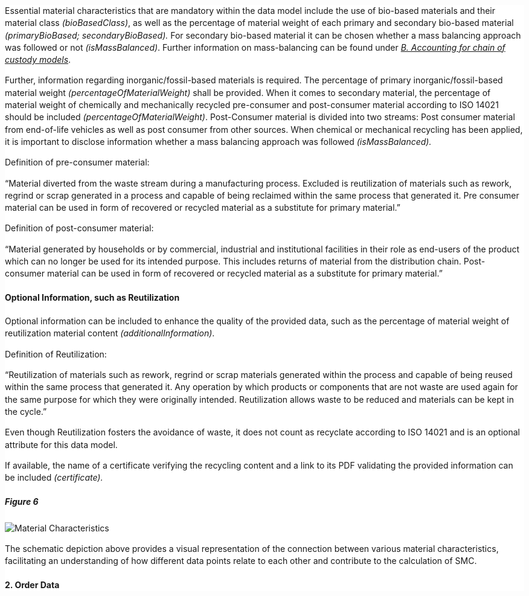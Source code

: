Essential material characteristics that are mandatory within the data model include the use of bio-based materials and their material class _(bioBasedClass)_, as well as the percentage of material weight of each primary and secondary bio-based material _(primaryBioBased; secondaryBioBased)._ For secondary bio-based material it can be chosen whether a mass balancing approach was followed or not _(isMassBalanced)_. Further information on mass-balancing can be found under [_B. Accounting for chain of custody models_](#b-accounting-for-chain-of-custody-models).

Further, information regarding inorganic/fossil-based materials is required. The percentage of primary inorganic/fossil-based material weight _(percentageOfMaterialWeight)_ shall be provided. When it comes to secondary material, the percentage of material weight of chemically and mechanically recycled pre-consumer and post-consumer material according to ISO 14021 should be included _(percentageOfMaterialWeight)_. Post-Consumer material is divided into two streams: Post consumer material from end-of-life vehicles as well as post consumer from other sources. When chemical or mechanical recycling has been applied, it is important to disclose information whether a mass balancing approach was followed _(isMassBalanced)._

Definition of pre-consumer material:

“Material diverted from the waste stream during a manufacturing process. Excluded is reutilization of materials such as rework, regrind or scrap generated in a process and capable of being reclaimed within the same process that generated it. Pre consumer material can be used in form of recovered or recycled material as a substitute for primary material.”

Definition of post-consumer material:

“Material generated by households or by commercial, industrial and institutional facilities in their role as end-users of the product which can no longer be used for its intended purpose. This includes returns of material from the distribution chain. Post-consumer material can be used in form of recovered or recycled material as a substitute for primary material.”

#### Optional Information, such as Reutilization

Optional information can be included to enhance the quality of the provided data, such as the percentage of material weight of reutilization material content _(additionalInformation)_.

Definition of Reutilization:

“Reutilization of materials such as rework, regrind or scrap materials generated within the process and capable of being reused within the same process that generated it. Any operation by which products or components that are not waste are used again for the same purpose for which they were originally intended. Reutilization allows waste to be reduced and materials can be kept in the cycle.”

Even though Reutilization fosters the avoidance of waste, it does not count as recyclate according to ISO 14021 and is an optional attribute for this data model.

If available, the name of a certificate verifying the recycling content and a link to its PDF validating the provided information can be included _(certificate)._

##### Figure 6

![Material Characteristics](resources/adoption-view/Relationship_between_Material_Characteristics.svg)

The schematic depiction above provides a visual representation of the connection between various material characteristics, facilitating an understanding of how different data points relate to each other and contribute to the calculation of SMC.

#### 2. Order Data
